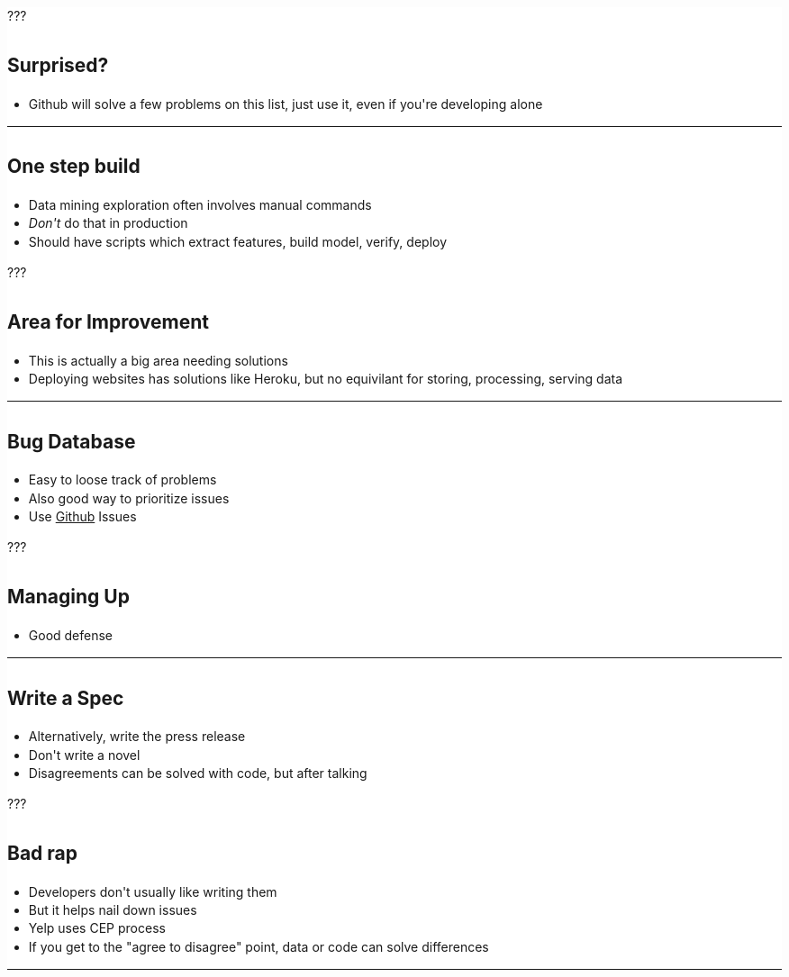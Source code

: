 ???

## Surprised?

  + Github will solve a few problems on this list, just use it, even if you're
    developing alone

---

## One step build

  + Data mining exploration often involves manual commands
  + *Don't* do that in production
  + Should have scripts which extract features, build model, verify, deploy

???

## Area for Improvement

  + This is actually a big area needing solutions
  + Deploying websites has solutions like Heroku, but no equivilant for
    storing, processing, serving data

---

## Bug Database

  + Easy to loose track of problems
  + Also good way to prioritize issues
  + Use [Github](http://github.com) Issues

???

## Managing Up

  + Good defense

---

## Write a Spec

  + Alternatively, write the press release
  + Don't write a novel
  + Disagreements can be solved with code, but after talking

???

## Bad rap

  + Developers don't usually like writing them
  + But it helps nail down issues
  + Yelp uses CEP process
  + If you get to the "agree to disagree" point, data or code can solve
    differences

---